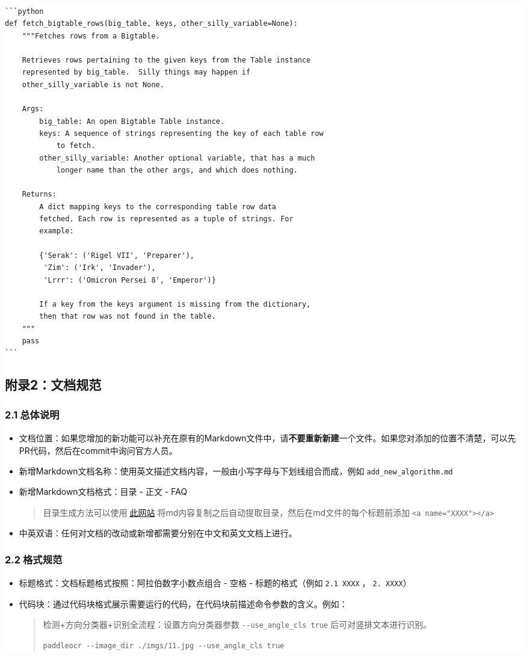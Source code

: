     ```python
    def fetch_bigtable_rows(big_table, keys, other_silly_variable=None):
        """Fetches rows from a Bigtable.
    
        Retrieves rows pertaining to the given keys from the Table instance
        represented by big_table.  Silly things may happen if
        other_silly_variable is not None.
    
        Args:
            big_table: An open Bigtable Table instance.
            keys: A sequence of strings representing the key of each table row
                to fetch.
            other_silly_variable: Another optional variable, that has a much
                longer name than the other args, and which does nothing.
    
        Returns:
            A dict mapping keys to the corresponding table row data
            fetched. Each row is represented as a tuple of strings. For
            example:
    
            {'Serak': ('Rigel VII', 'Preparer'),
             'Zim': ('Irk', 'Invader'),
             'Lrrr': ('Omicron Persei 8', 'Emperor')}
    
            If a key from the keys argument is missing from the dictionary,
            then that row was not found in the table.
        """
        pass
    ```

<a name="附录2"></a>

## 附录2：文档规范

### 2.1 总体说明

- 文档位置：如果您增加的新功能可以补充在原有的Markdown文件中，请**不要重新新建**一个文件。如果您对添加的位置不清楚，可以先PR代码，然后在commit中询问官方人员。

- 新增Markdown文档名称：使用英文描述文档内容，一般由小写字母与下划线组合而成，例如  `add_new_algorithm.md`

- 新增Markdown文档格式：目录 - 正文 - FAQ

  > 目录生成方法可以使用 [此网站](https://ecotrust-canada.github.io/markdown-toc/) 将md内容复制之后自动提取目录，然后在md文件的每个标题前添加 `<a name="XXXX"></a>` 

- 中英双语：任何对文档的改动或新增都需要分别在中文和英文文档上进行。

### 2.2 格式规范

- 标题格式：文档标题格式按照：阿拉伯数字小数点组合 - 空格 - 标题的格式（例如 `2.1 XXXX` ， `2. XXXX`）

- 代码块：通过代码块格式展示需要运行的代码，在代码块前描述命令参数的含义。例如：

  > 检测+方向分类器+识别全流程：设置方向分类器参数 `--use_angle_cls true` 后可对竖排文本进行识别。
  >
  > ```
  > paddleocr --image_dir ./imgs/11.jpg --use_angle_cls true
  > ```
